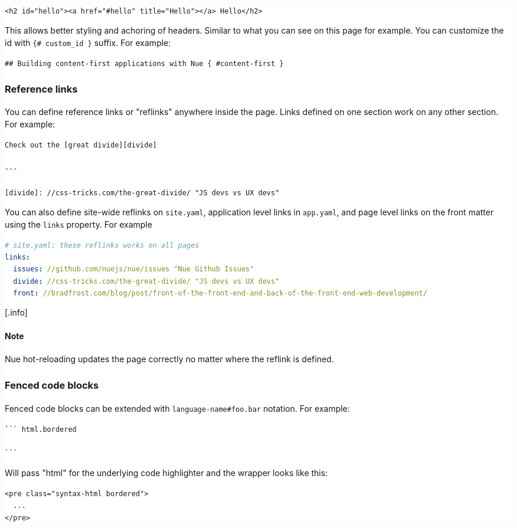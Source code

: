 ```
<h2 id="hello"><a href="#hello" title="Hello"></a> Hello</h2>
```

This allows better styling and achoring of headers. Similar to what you can see on this page for example. You can customize the id with `{# custom_id }` suffix. For example:


```
## Building content-first applications with Nue { #content-first }
```


### Reference links
You can define reference links or "reflinks" anywhere inside the page. Links defined on one section work on any other section. For example:

```
Check out the [great divide][divide]

---

[divide]: //css-tricks.com/the-great-divide/ "JS devs vs UX devs"
```

You can also define site-wide reflinks on `site.yaml`, application level links in `app.yaml`, and page level links on the front matter using the `links` property. For example

``` yaml
# site.yaml: these reflinks works on all pages
links:
  issues: //github.com/nuejs/nue/issues "Nue Github Issues"
  divide: //css-tricks.com/the-great-divide/ "JS devs vs UX devs"
  front: //bradfrost.com/blog/post/front-of-the-front-end-and-back-of-the-front-end-web-development/
```

[.info]
  #### Note
  Nue hot-reloading updates the page correctly no matter where the reflink is defined.


### Fenced code blocks
Fenced code blocks can be extended with `language-name#foo.bar` notation. For example:

~~~
``` html.bordered

```
~~~

Will pass "html" for the underlying code highlighter and the wrapper looks like this:

```
<pre class="syntax-html bordered">
  ...
</pre>
```
